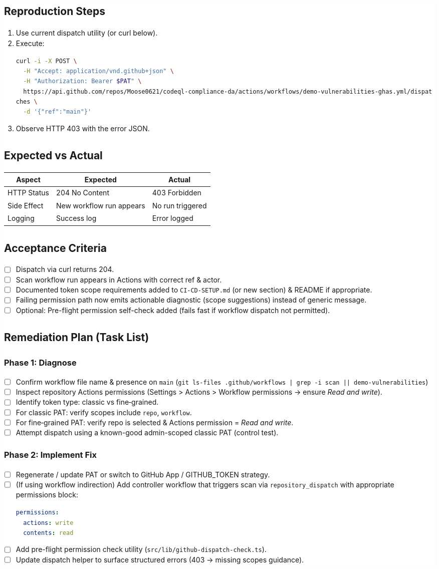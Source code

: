 ## Reproduction Steps
1. Use current dispatch utility (or curl below).
2. Execute:
   ```bash
   curl -i -X POST \
     -H "Accept: application/vnd.github+json" \
     -H "Authorization: Bearer $PAT" \
     https://api.github.com/repos/Moose0621/codeql-compliance-da/actions/workflows/demo-vulnerabilities-ghas.yml/dispatches \
     -d '{"ref":"main"}'
   ```
3. Observe HTTP 403 with the error JSON.

## Expected vs Actual
| Aspect | Expected | Actual |
|--------|----------|--------|
| HTTP Status | 204 No Content | 403 Forbidden |
| Side Effect | New workflow run appears | No run triggered |
| Logging | Success log | Error logged |

## Acceptance Criteria
- [ ] Dispatch via curl returns 204.
- [ ] Scan workflow run appears in Actions with correct ref & actor.
- [ ] Documented token scope requirements added to `CI-CD-SETUP.md` (or new section) & README if appropriate.
- [ ] Failing permission path now emits actionable diagnostic (scope suggestions) instead of generic message.
- [ ] Optional: Pre-flight permission self-check added (fails fast if workflow dispatch not permitted).

## Remediation Plan (Task List)
### Phase 1: Diagnose
- [ ] Confirm workflow file name & presence on `main` (`git ls-files .github/workflows | grep -i scan || demo-vulnerabilities`)
- [ ] Inspect repository Actions permissions (Settings > Actions > Workflow permissions -> ensure *Read and write*).
- [ ] Identify token type: classic vs fine‑grained.
- [ ] For classic PAT: verify scopes include `repo`, `workflow`.
- [ ] For fine‑grained PAT: verify repo is selected & Actions permission = *Read and write*.
- [ ] Attempt dispatch using a known-good admin-scoped classic PAT (control test).

### Phase 2: Implement Fix
- [ ] Regenerate / update PAT or switch to GitHub App / GITHUB_TOKEN strategy.
- [ ] (If using workflow indirection) Add controller workflow that triggers scan via `repository_dispatch` with appropriate permissions block:
  ```yaml
  permissions:
    actions: write
    contents: read
  ```
- [ ] Add pre-flight permission check utility (`src/lib/github-dispatch-check.ts`).
- [ ] Update dispatch helper to surface structured errors (403 -> missing scopes guidance).
